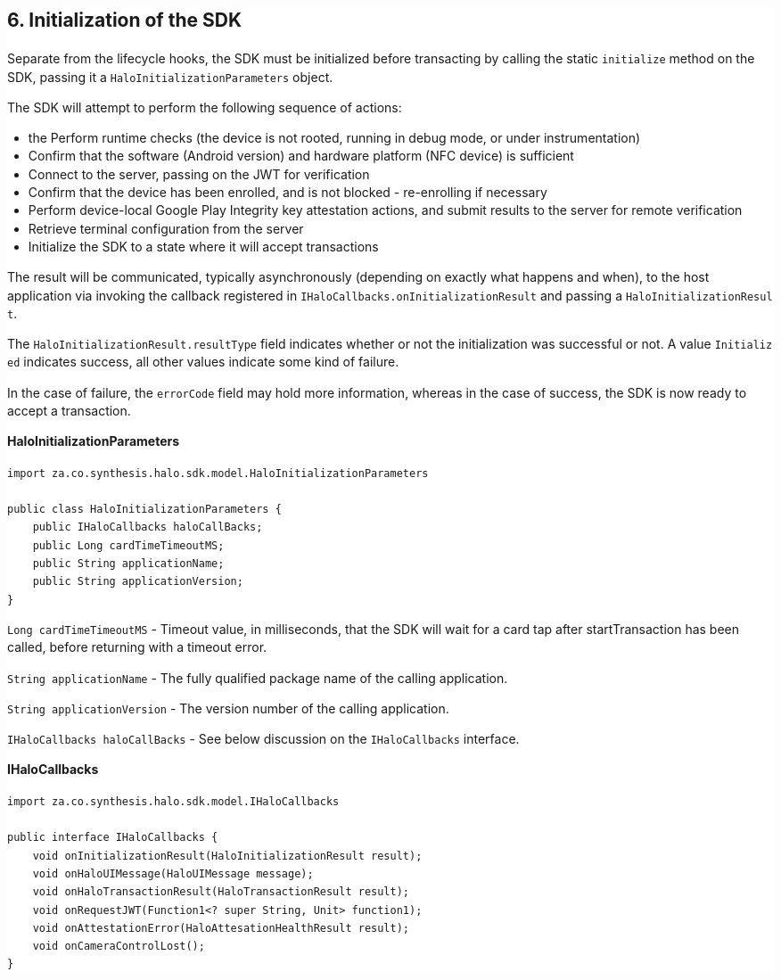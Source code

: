 
## 6. Initialization of the SDK

Separate from the lifecycle hooks, the SDK must be initialized before transacting by calling the static `initialize` method on the SDK, passing it a `HaloInitializationParameters` object.

The SDK will attempt to perform the following sequence of actions:

* the Perform runtime checks (the device is not rooted, running in debug mode, or under instrumentation)
* Confirm that the software (Android version) and hardware platform (NFC device) is sufficient
* Connect to the server, passing on the JWT for verification
* Confirm that the device has been enrolled, and is not blocked - re-enrolling if necessary
* Perform device-local Google Play Integrity key attestation actions, and submit results to the server for remote verification
* Retrieve terminal configuration from the server
* Initialize the SDK to a state where it will accept transactions

The result will be communicated, typically asynchronously (depending on exactly what happens and when), to the host application via invoking the callback registered in `IHaloCallbacks.onInitializationResult` and passing a `HaloInitializationResult`.

The `HaloInitializationResult.resultType` field indicates whether or not the initialization was successful or not. A value `Initialized` indicates success, all other values indicate some kind of failure.

In the case of failure, the `errorCode` field may hold more information, whereas in the case of success, the SDK is now ready to accept a transaction.

**HaloInitializationParameters**

```
import za.co.synthesis.halo.sdk.model.HaloInitializationParameters

public class HaloInitializationParameters {
    public IHaloCallbacks haloCallBacks;
    public Long cardTimeTimeoutMS;
    public String applicationName;
    public String applicationVersion;
}
```

`Long cardTimeTimeoutMS` - Timeout value, in milliseconds, that the SDK will wait for a card tap after startTransaction has been called, before returning with a timeout error.

`String applicationName` - The fully qualified package name of the calling application.

`String applicationVersion` - The version number of the calling application.

`IHaloCallbacks haloCallBacks` - See below discussion on the `IHaloCallbacks` interface.

**IHaloCallbacks**

```
import za.co.synthesis.halo.sdk.model.IHaloCallbacks

public interface IHaloCallbacks {
    void onInitializationResult(HaloInitializationResult result);
    void onHaloUIMessage(HaloUIMessage message);
    void onHaloTransactionResult(HaloTransactionResult result);
    void onRequestJWT(Function1<? super String, Unit> function1);
    void onAttestationError(HaloAttesationHealthResult result);
    void onCameraControlLost();
}
```
